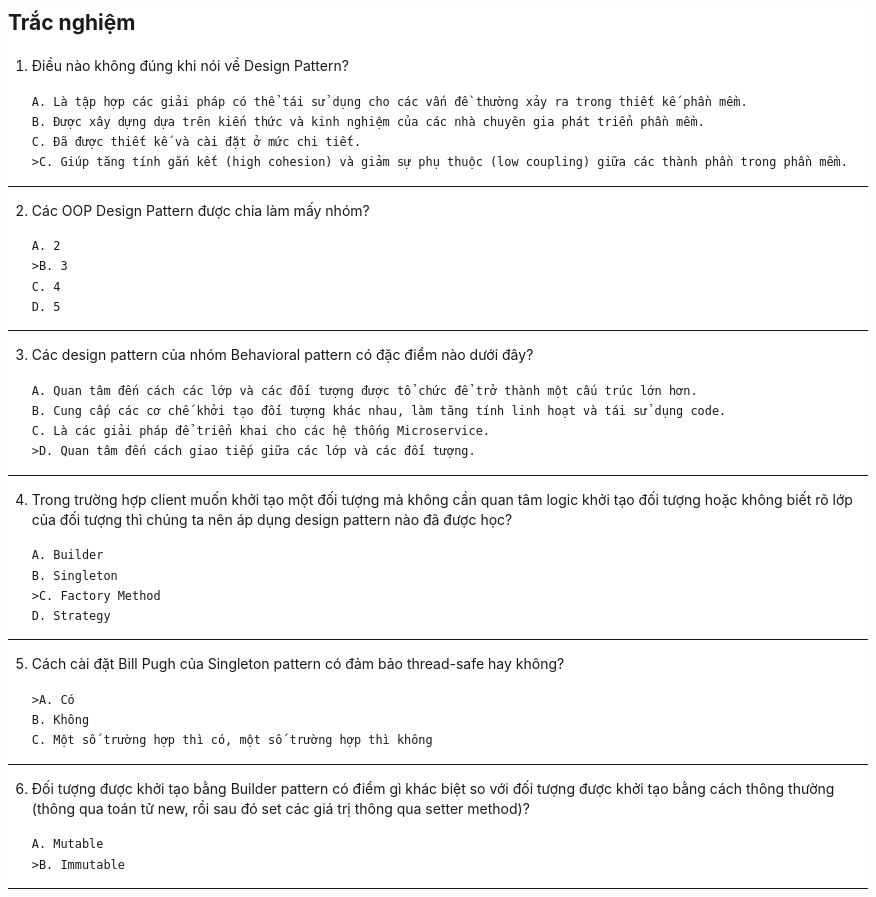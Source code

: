 ## Trắc nghiệm
1. Điều nào không đúng khi nói về Design Pattern?
   ```
   A. Là tập hợp các giải pháp có thể tái sử dụng cho các vấn đề thường xảy ra trong thiết kế phần mềm.
   B. Được xây dựng dựa trên kiến thức và kinh nghiệm của các nhà chuyên gia phát triển phần mềm.
   C. Đã được thiết kế và cài đặt ở mức chi tiết.
   >C. Giúp tăng tính gắn kết (high cohesion) và giảm sự phụ thuộc (low coupling) giữa các thành phần trong phần mềm.
   ```
---

2. Các OOP Design Pattern được chia làm mấy nhóm?
   ```
   A. 2
   >B. 3
   C. 4
   D. 5
   ```
---

3. Các design pattern của nhóm Behavioral pattern có đặc điểm nào dưới đây?
   ```
   A. Quan tâm đến cách các lớp và các đối tượng được tổ chức để trở thành một cấu trúc lớn hơn.
   B. Cung cấp các cơ chế khởi tạo đối tượng khác nhau, làm tăng tính linh hoạt và tái sử dụng code.
   C. Là các giải pháp để triển khai cho các hệ thống Microservice.
   >D. Quan tâm đến cách giao tiếp giữa các lớp và các đối tượng.
   ```
---

4. Trong trường hợp client muốn khởi tạo một đối tượng mà không cần quan tâm logic khởi tạo đối tượng hoặc không biết rõ lớp của đối tượng thì chúng ta nên áp dụng design pattern nào đã được học?
   ```
   A. Builder
   B. Singleton
   >C. Factory Method
   D. Strategy
   ```
---

5. Cách cài đặt Bill Pugh của Singleton pattern có đảm bảo thread-safe hay không?
   ```
   >A. Có
   B. Không
   C. Một số trường hợp thì có, một số trường hợp thì không
   ```
---

6. Đối tượng được khởi tạo bằng Builder pattern có điểm gì khác biệt so với đối tượng được khởi tạo bằng cách thông thường (thông qua toán tử new, rồi sau đó set các giá trị thông qua setter method)?
   ```
   A. Mutable
   >B. Immutable
   ```

---